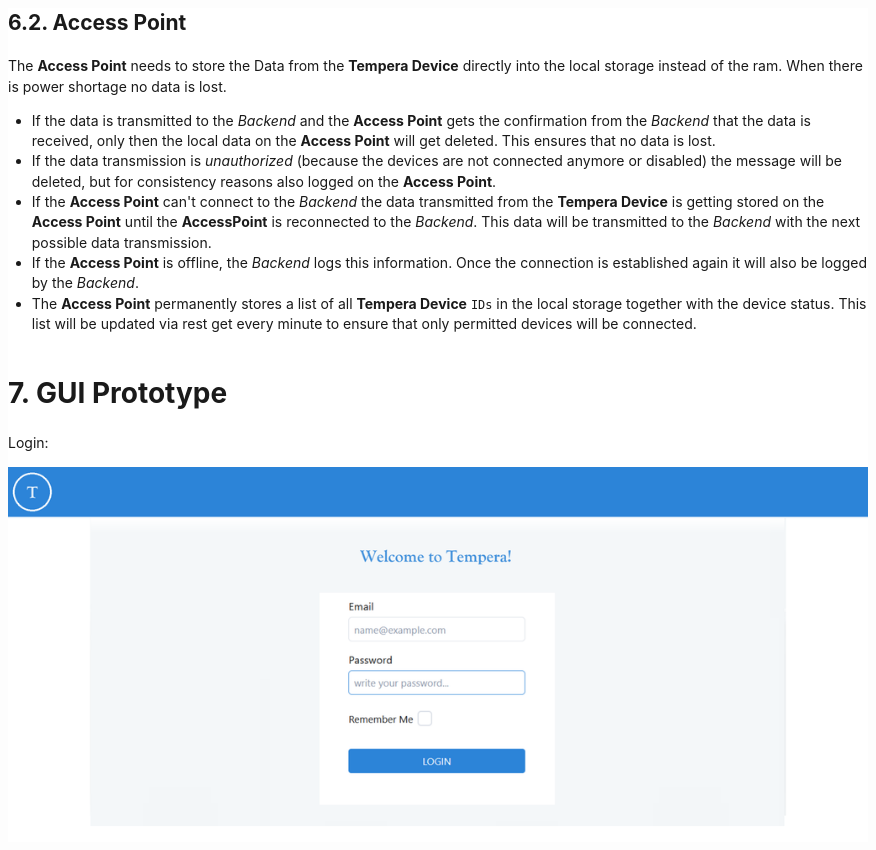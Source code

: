 ## 6.2. Access Point
The **Access Point** needs to store the Data from the **Tempera Device** directly into the local storage instead of the ram. 
When there is power shortage no data is lost.


-	If the data is transmitted to the *Backend* and the **Access Point** gets the confirmation from the *Backend* that the data
		is received, only then the local data on the **Access Point** will get deleted. This ensures that no data is lost. 
- If the data transmission is *unauthorized* (because the devices are not connected anymore or disabled) the message will be
    deleted, but for consistency reasons also logged on the **Access Point**.
-   If the **Access Point** can't connect to the *Backend* the data transmitted from the **Tempera Device** is getting stored on the
    **Access Point** until the **AccessPoint** is reconnected to the *Backend*. This data will be transmitted to the *Backend* with 
		the next possible data transmission. 
- 	If the **Access Point** is offline, the *Backend* logs this information.
    Once the connection is established again it will also be logged by the *Backend*.
-	The **Access Point** permanently stores a list of all **Tempera Device** `IDs` in the local storage together with the device status.
    This list will be updated via rest get every minute to ensure that only permitted devices will be connected.


# 7. GUI Prototype

Login:

![GUI login](img/GUI_login.png)
